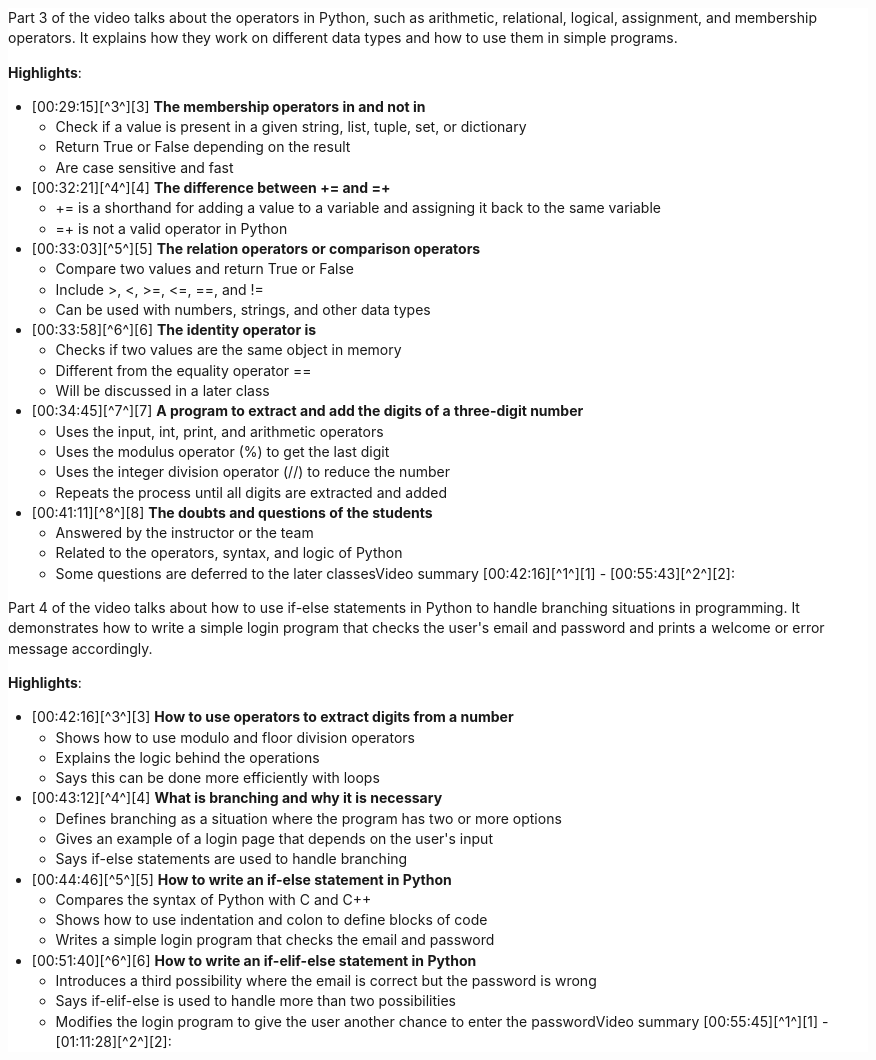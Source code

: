 Part 3 of the video talks about the operators in Python, such as arithmetic, relational, logical, assignment, and membership operators. It explains how they work on different data types and how to use them in simple programs.

**Highlights**:
+ [00:29:15][^3^][3] **The membership operators in and not in**
    * Check if a value is present in a given string, list, tuple, set, or dictionary
    * Return True or False depending on the result
    * Are case sensitive and fast
+ [00:32:21][^4^][4] **The difference between += and =+**
    * += is a shorthand for adding a value to a variable and assigning it back to the same variable
    * =+ is not a valid operator in Python
+ [00:33:03][^5^][5] **The relation operators or comparison operators**
    * Compare two values and return True or False
    * Include >, <, >=, <=, ==, and !=
    * Can be used with numbers, strings, and other data types
+ [00:33:58][^6^][6] **The identity operator is**
    * Checks if two values are the same object in memory
    * Different from the equality operator ==
    * Will be discussed in a later class
+ [00:34:45][^7^][7] **A program to extract and add the digits of a three-digit number**
    * Uses the input, int, print, and arithmetic operators
    * Uses the modulus operator (%) to get the last digit
    * Uses the integer division operator (//) to reduce the number
    * Repeats the process until all digits are extracted and added
+ [00:41:11][^8^][8] **The doubts and questions of the students**
    * Answered by the instructor or the team
    * Related to the operators, syntax, and logic of Python
    * Some questions are deferred to the later classesVideo summary [00:42:16][^1^][1] - [00:55:43][^2^][2]:

Part 4 of the video talks about how to use if-else statements in Python to handle branching situations in programming. It demonstrates how to write a simple login program that checks the user's email and password and prints a welcome or error message accordingly.

**Highlights**:
+ [00:42:16][^3^][3] **How to use operators to extract digits from a number**
    * Shows how to use modulo and floor division operators
    * Explains the logic behind the operations
    * Says this can be done more efficiently with loops
+ [00:43:12][^4^][4] **What is branching and why it is necessary**
    * Defines branching as a situation where the program has two or more options
    * Gives an example of a login page that depends on the user's input
    * Says if-else statements are used to handle branching
+ [00:44:46][^5^][5] **How to write an if-else statement in Python**
    * Compares the syntax of Python with C and C++
    * Shows how to use indentation and colon to define blocks of code
    * Writes a simple login program that checks the email and password
+ [00:51:40][^6^][6] **How to write an if-elif-else statement in Python**
    * Introduces a third possibility where the email is correct but the password is wrong
    * Says if-elif-else is used to handle more than two possibilities
    * Modifies the login program to give the user another chance to enter the passwordVideo summary [00:55:45][^1^][1] - [01:11:28][^2^][2]:
